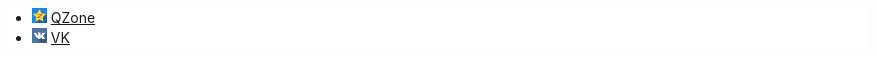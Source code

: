* <img src="./images/logo-icons/qzone.jpg" width="15px;"/> [QZone](#qzone)
* <img src="./images/logo-icons/vk.jpg" width="15px;"/> [VK](#vk)